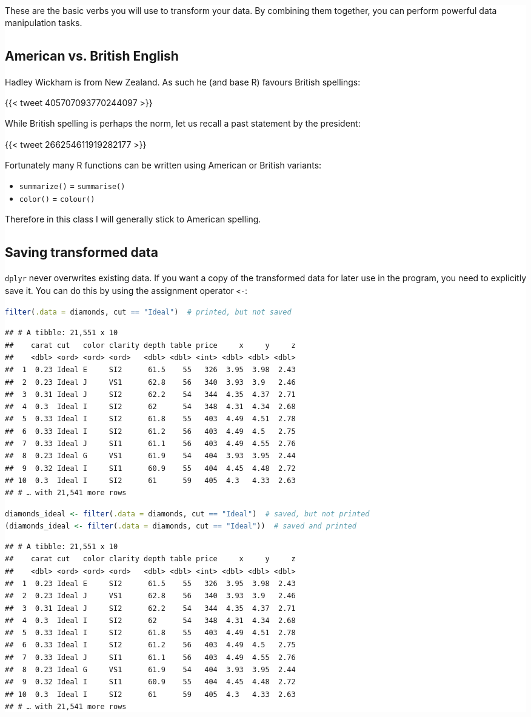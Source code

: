 These are the basic verbs you will use to transform your data. By combining them together, you can perform powerful data manipulation tasks.

## American vs. British English

Hadley Wickham is from New Zealand. As such he (and base R) favours British spellings:

{{< tweet 405707093770244097 >}}

While British spelling is perhaps the norm, let us recall a past statement by the president:

{{< tweet 266254611919282177 >}}

Fortunately many R functions can be written using American or British variants:

* `summarize()` = `summarise()`
* `color()` = `colour()`

Therefore in this class I will generally stick to American spelling.

## Saving transformed data

`dplyr` never overwrites existing data. If you want a copy of the transformed data for later use in the program, you need to explicitly save it. You can do this by using the assignment operator `<-`:


```r
filter(.data = diamonds, cut == "Ideal")  # printed, but not saved
```

```
## # A tibble: 21,551 x 10
##    carat cut   color clarity depth table price     x     y     z
##    <dbl> <ord> <ord> <ord>   <dbl> <dbl> <int> <dbl> <dbl> <dbl>
##  1  0.23 Ideal E     SI2      61.5    55   326  3.95  3.98  2.43
##  2  0.23 Ideal J     VS1      62.8    56   340  3.93  3.9   2.46
##  3  0.31 Ideal J     SI2      62.2    54   344  4.35  4.37  2.71
##  4  0.3  Ideal I     SI2      62      54   348  4.31  4.34  2.68
##  5  0.33 Ideal I     SI2      61.8    55   403  4.49  4.51  2.78
##  6  0.33 Ideal I     SI2      61.2    56   403  4.49  4.5   2.75
##  7  0.33 Ideal J     SI1      61.1    56   403  4.49  4.55  2.76
##  8  0.23 Ideal G     VS1      61.9    54   404  3.93  3.95  2.44
##  9  0.32 Ideal I     SI1      60.9    55   404  4.45  4.48  2.72
## 10  0.3  Ideal I     SI2      61      59   405  4.3   4.33  2.63
## # … with 21,541 more rows
```

```r
diamonds_ideal <- filter(.data = diamonds, cut == "Ideal")  # saved, but not printed
(diamonds_ideal <- filter(.data = diamonds, cut == "Ideal"))  # saved and printed
```

```
## # A tibble: 21,551 x 10
##    carat cut   color clarity depth table price     x     y     z
##    <dbl> <ord> <ord> <ord>   <dbl> <dbl> <int> <dbl> <dbl> <dbl>
##  1  0.23 Ideal E     SI2      61.5    55   326  3.95  3.98  2.43
##  2  0.23 Ideal J     VS1      62.8    56   340  3.93  3.9   2.46
##  3  0.31 Ideal J     SI2      62.2    54   344  4.35  4.37  2.71
##  4  0.3  Ideal I     SI2      62      54   348  4.31  4.34  2.68
##  5  0.33 Ideal I     SI2      61.8    55   403  4.49  4.51  2.78
##  6  0.33 Ideal I     SI2      61.2    56   403  4.49  4.5   2.75
##  7  0.33 Ideal J     SI1      61.1    56   403  4.49  4.55  2.76
##  8  0.23 Ideal G     VS1      61.9    54   404  3.93  3.95  2.44
##  9  0.32 Ideal I     SI1      60.9    55   404  4.45  4.48  2.72
## 10  0.3  Ideal I     SI2      61      59   405  4.3   4.33  2.63
## # … with 21,541 more rows
```
